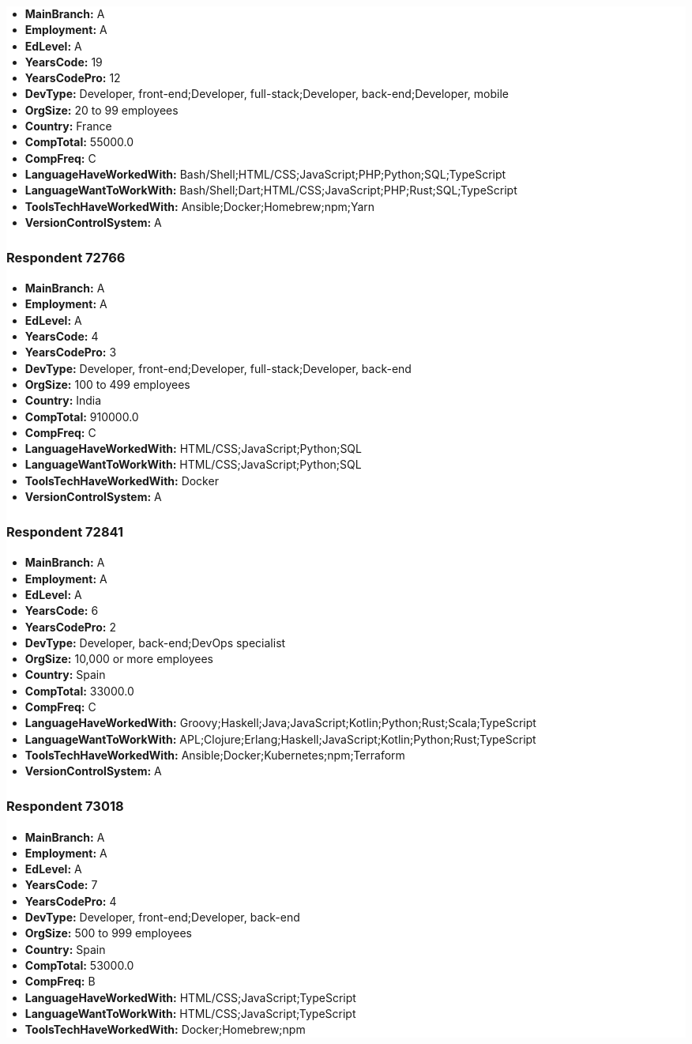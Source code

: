 - **MainBranch:** A
- **Employment:** A
- **EdLevel:** A
- **YearsCode:** 19
- **YearsCodePro:** 12
- **DevType:** Developer, front-end;Developer, full-stack;Developer, back-end;Developer, mobile
- **OrgSize:** 20 to 99 employees
- **Country:** France
- **CompTotal:** 55000.0
- **CompFreq:** C
- **LanguageHaveWorkedWith:** Bash/Shell;HTML/CSS;JavaScript;PHP;Python;SQL;TypeScript
- **LanguageWantToWorkWith:** Bash/Shell;Dart;HTML/CSS;JavaScript;PHP;Rust;SQL;TypeScript
- **ToolsTechHaveWorkedWith:** Ansible;Docker;Homebrew;npm;Yarn
- **VersionControlSystem:** A

### Respondent 72766

- **MainBranch:** A
- **Employment:** A
- **EdLevel:** A
- **YearsCode:** 4
- **YearsCodePro:** 3
- **DevType:** Developer, front-end;Developer, full-stack;Developer, back-end
- **OrgSize:** 100 to 499 employees
- **Country:** India
- **CompTotal:** 910000.0
- **CompFreq:** C
- **LanguageHaveWorkedWith:** HTML/CSS;JavaScript;Python;SQL
- **LanguageWantToWorkWith:** HTML/CSS;JavaScript;Python;SQL
- **ToolsTechHaveWorkedWith:** Docker
- **VersionControlSystem:** A

### Respondent 72841

- **MainBranch:** A
- **Employment:** A
- **EdLevel:** A
- **YearsCode:** 6
- **YearsCodePro:** 2
- **DevType:** Developer, back-end;DevOps specialist
- **OrgSize:** 10,000 or more employees
- **Country:** Spain
- **CompTotal:** 33000.0
- **CompFreq:** C
- **LanguageHaveWorkedWith:** Groovy;Haskell;Java;JavaScript;Kotlin;Python;Rust;Scala;TypeScript
- **LanguageWantToWorkWith:** APL;Clojure;Erlang;Haskell;JavaScript;Kotlin;Python;Rust;TypeScript
- **ToolsTechHaveWorkedWith:** Ansible;Docker;Kubernetes;npm;Terraform
- **VersionControlSystem:** A

### Respondent 73018

- **MainBranch:** A
- **Employment:** A
- **EdLevel:** A
- **YearsCode:** 7
- **YearsCodePro:** 4
- **DevType:** Developer, front-end;Developer, back-end
- **OrgSize:** 500 to 999 employees
- **Country:** Spain
- **CompTotal:** 53000.0
- **CompFreq:** B
- **LanguageHaveWorkedWith:** HTML/CSS;JavaScript;TypeScript
- **LanguageWantToWorkWith:** HTML/CSS;JavaScript;TypeScript
- **ToolsTechHaveWorkedWith:** Docker;Homebrew;npm